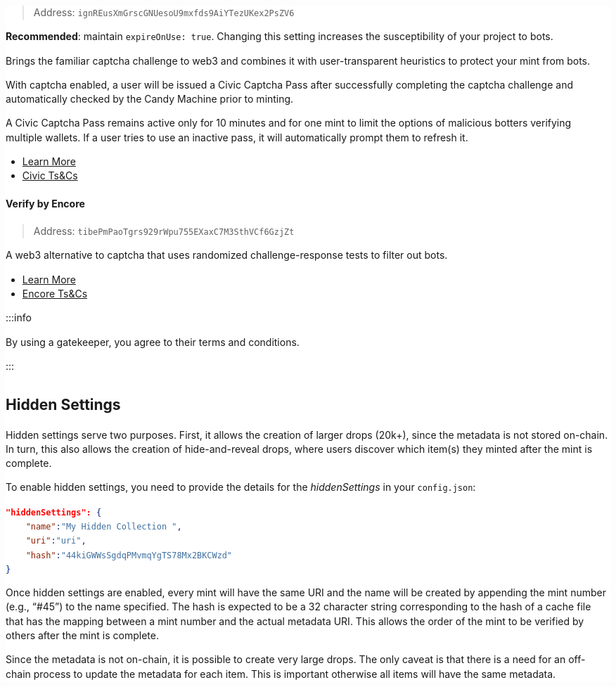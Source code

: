 > Address: `ignREusXmGrscGNUesoU9mxfds9AiYTezUKex2PsZV6`
> 
**Recommended**: maintain `expireOnUse: true`. Changing this setting increases the susceptibility of your project to bots.

Brings the familiar captcha challenge to web3 and combines it with user-transparent heuristics to protect your mint from bots.

With captcha enabled, a user will be issued a Civic Captcha Pass after successfully completing the captcha challenge and automatically checked by the Candy Machine prior to minting. 

A Civic Captcha Pass remains active only for 10 minutes and for one mint to limit the options of malicious botters verifying multiple wallets. If a user tries to use an inactive pass, it will automatically prompt them to refresh it.

- [Learn More](https://docs.civic.com/candy-machine-integration/adding-captcha-to-candy-machine-v2)
- [Civic Ts&Cs](https://docs.civic.com/candy-machine-integration/adding-captcha-to-candy-machine-v2#terms-and-conditions)

#### Verify by Encore

> Address: `tibePmPaoTgrs929rWpu755EXaxC7M3SthVCf6GzjZt`

A web3 alternative to captcha that uses randomized challenge-response tests to filter out bots.
- [Learn More](https://encorefans.notion.site/Verify-0af40ff4b3324694abf336f185c9fad2)
- [Encore Ts&Cs](https://www.encore.fans/terms-conditions)


:::info

By using a gatekeeper, you agree to their terms and conditions.

:::

## Hidden Settings

Hidden settings serve two purposes. First, it allows the creation of larger drops (20k+), since the metadata is not stored on-chain. In turn, this also allows the creation of hide-and-reveal drops, where users discover which item(s) they minted after the mint is complete.

To enable hidden settings, you need to provide the details for the *hiddenSettings* in your `config.json`:

```json
"hiddenSettings": {
    "name":"My Hidden Collection ",
   	"uri":"uri",
	"hash":"44kiGWWsSgdqPMvmqYgTS78Mx2BKCWzd"
}
```
Once hidden settings are enabled, every mint will have the same URI and the name will be created by appending the mint number (e.g., “#45”) to the name specified. The hash is expected to be a 32 character string corresponding to the hash of a cache file that has the mapping between a mint number and the actual metadata URI. This allows the order of the mint to be verified by others after the mint is complete.

Since the metadata is not on-chain, it is possible to create very large drops. The only caveat is that there is a need for an off-chain process to update the metadata for each item. This is important otherwise all items will have the same metadata.
